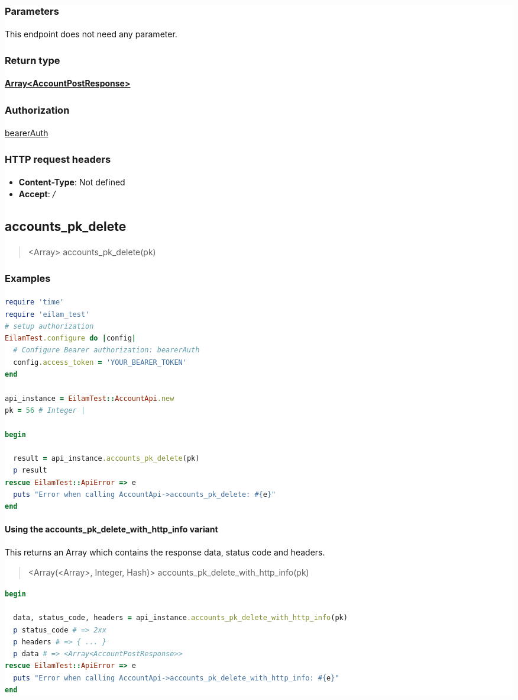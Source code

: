### Parameters

This endpoint does not need any parameter.

### Return type

[**Array&lt;AccountPostResponse&gt;**](AccountPostResponse.md)

### Authorization

[bearerAuth](../README.md#bearerAuth)

### HTTP request headers

- **Content-Type**: Not defined
- **Accept**: */*


## accounts_pk_delete

> <Array<AccountPostResponse>> accounts_pk_delete(pk)



### Examples

```ruby
require 'time'
require 'eilam_test'
# setup authorization
EilamTest.configure do |config|
  # Configure Bearer authorization: bearerAuth
  config.access_token = 'YOUR_BEARER_TOKEN'
end

api_instance = EilamTest::AccountApi.new
pk = 56 # Integer | 

begin
  
  result = api_instance.accounts_pk_delete(pk)
  p result
rescue EilamTest::ApiError => e
  puts "Error when calling AccountApi->accounts_pk_delete: #{e}"
end
```

#### Using the accounts_pk_delete_with_http_info variant

This returns an Array which contains the response data, status code and headers.

> <Array(<Array<AccountPostResponse>>, Integer, Hash)> accounts_pk_delete_with_http_info(pk)

```ruby
begin
  
  data, status_code, headers = api_instance.accounts_pk_delete_with_http_info(pk)
  p status_code # => 2xx
  p headers # => { ... }
  p data # => <Array<AccountPostResponse>>
rescue EilamTest::ApiError => e
  puts "Error when calling AccountApi->accounts_pk_delete_with_http_info: #{e}"
end
```
